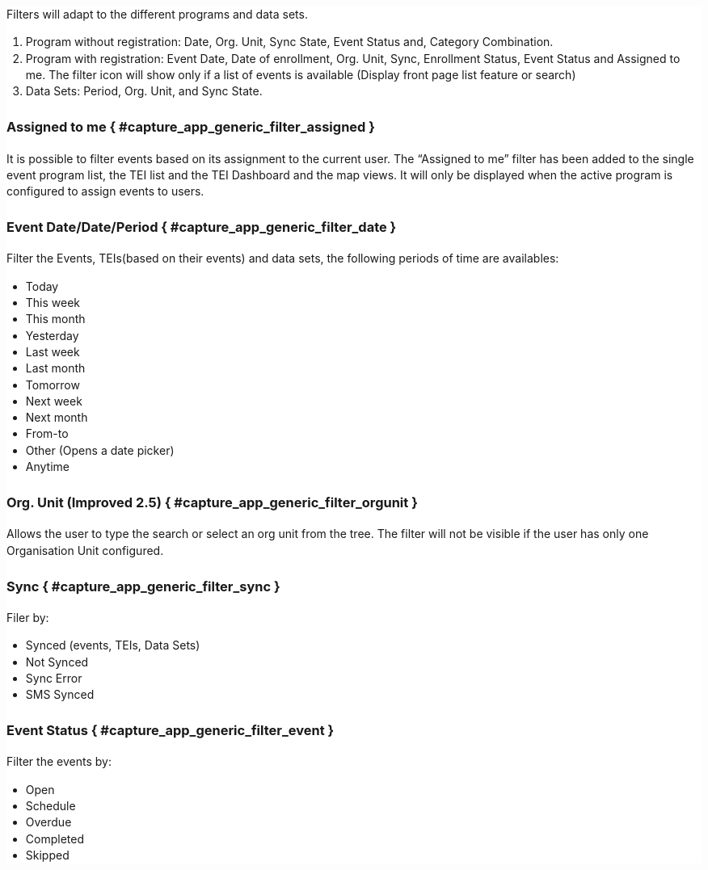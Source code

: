 Filters will adapt to the different programs and data sets.

1. Program without registration: Date, Org. Unit, Sync State, Event Status and, Category Combination.
2. Program with registration: Event Date, Date of enrollment, Org. Unit, Sync, Enrollment Status, Event Status and Assigned to me. The filter icon will show only if a list of events is available (Display front page list feature or search)
3. Data Sets: Period, Org. Unit, and Sync State.

### Assigned to me { #capture_app_generic_filter_assigned }

It is possible to filter events based on its assignment to the current user. The “Assigned to me” filter has been added to the single event program list, the TEI list and the TEI Dashboard and the map views. It will only be displayed when the active program is configured to assign events to users.

### Event Date/Date/Period { #capture_app_generic_filter_date }

Filter the Events, TEIs(based on their events) and data sets, the following periods of time are availables:
- Today
- This week
- This month
- Yesterday
- Last week
- Last month
- Tomorrow
- Next week
- Next month
- From-to
- Other (Opens a date picker)
- Anytime

### Org. Unit (Improved 2.5) { #capture_app_generic_filter_orgunit }

Allows the user to type the search or select an org unit from the tree. The filter will not be visible if the user has only one Organisation Unit configured.

### Sync { #capture_app_generic_filter_sync }

Filer by:
- Synced (events, TEIs, Data Sets)
- Not Synced
- Sync Error
- SMS Synced

### Event Status { #capture_app_generic_filter_event }

Filter the events by:
- Open
- Schedule
- Overdue
- Completed
- Skipped
